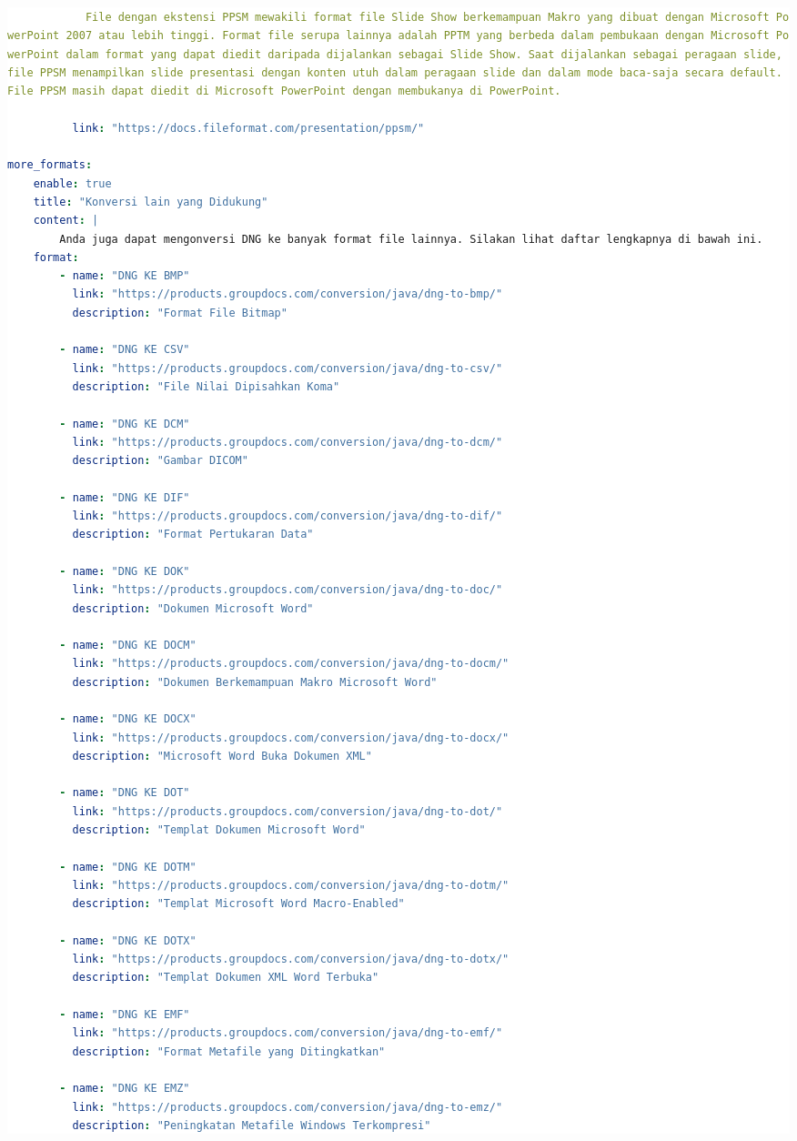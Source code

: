 ```yaml
            File dengan ekstensi PPSM mewakili format file Slide Show berkemampuan Makro yang dibuat dengan Microsoft PowerPoint 2007 atau lebih tinggi. Format file serupa lainnya adalah PPTM yang berbeda dalam pembukaan dengan Microsoft PowerPoint dalam format yang dapat diedit daripada dijalankan sebagai Slide Show. Saat dijalankan sebagai peragaan slide, file PPSM menampilkan slide presentasi dengan konten utuh dalam peragaan slide dan dalam mode baca-saja secara default. File PPSM masih dapat diedit di Microsoft PowerPoint dengan membukanya di PowerPoint.

          link: "https://docs.fileformat.com/presentation/ppsm/"

more_formats:
    enable: true
    title: "Konversi lain yang Didukung"
    content: |
        Anda juga dapat mengonversi DNG ke banyak format file lainnya. Silakan lihat daftar lengkapnya di bawah ini.
    format: 
        - name: "DNG KE BMP"
          link: "https://products.groupdocs.com/conversion/java/dng-to-bmp/"
          description: "Format File Bitmap"

        - name: "DNG KE CSV"
          link: "https://products.groupdocs.com/conversion/java/dng-to-csv/"
          description: "File Nilai Dipisahkan Koma"

        - name: "DNG KE DCM"
          link: "https://products.groupdocs.com/conversion/java/dng-to-dcm/"
          description: "Gambar DICOM"

        - name: "DNG KE DIF"
          link: "https://products.groupdocs.com/conversion/java/dng-to-dif/"
          description: "Format Pertukaran Data"

        - name: "DNG KE DOK"
          link: "https://products.groupdocs.com/conversion/java/dng-to-doc/"
          description: "Dokumen Microsoft Word"

        - name: "DNG KE DOCM"
          link: "https://products.groupdocs.com/conversion/java/dng-to-docm/"
          description: "Dokumen Berkemampuan Makro Microsoft Word"

        - name: "DNG KE DOCX"
          link: "https://products.groupdocs.com/conversion/java/dng-to-docx/"
          description: "Microsoft Word Buka Dokumen XML"

        - name: "DNG KE DOT"
          link: "https://products.groupdocs.com/conversion/java/dng-to-dot/"
          description: "Templat Dokumen Microsoft Word"

        - name: "DNG KE DOTM"
          link: "https://products.groupdocs.com/conversion/java/dng-to-dotm/"
          description: "Templat Microsoft Word Macro-Enabled"

        - name: "DNG KE DOTX"
          link: "https://products.groupdocs.com/conversion/java/dng-to-dotx/"
          description: "Templat Dokumen XML Word Terbuka"

        - name: "DNG KE EMF"
          link: "https://products.groupdocs.com/conversion/java/dng-to-emf/"
          description: "Format Metafile yang Ditingkatkan"

        - name: "DNG KE EMZ"
          link: "https://products.groupdocs.com/conversion/java/dng-to-emz/"
          description: "Peningkatan Metafile Windows Terkompresi"
```